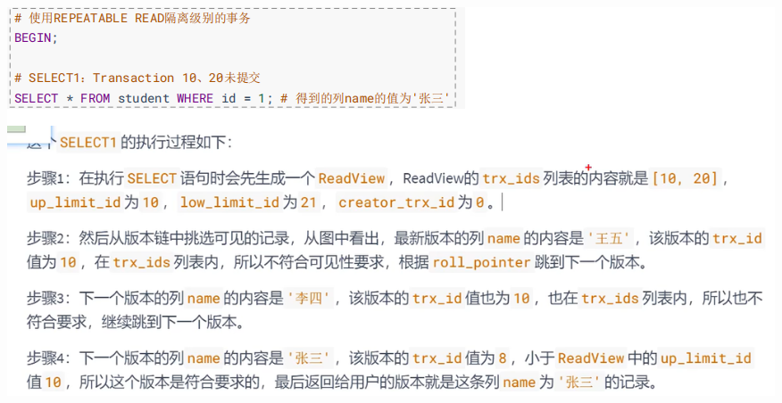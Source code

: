 ![image-20241212002222952](MySQL%20%E5%A4%9A%E7%89%88%E6%9C%AC%E5%B9%B6%E5%8F%91%E6%8E%A7%E5%88%B6%EF%BC%88MVCC%EF%BC%89.assets/image-20241212002222952.png)

![image-20241212002211548](MySQL%20%E5%A4%9A%E7%89%88%E6%9C%AC%E5%B9%B6%E5%8F%91%E6%8E%A7%E5%88%B6%EF%BC%88MVCC%EF%BC%89.assets/image-20241212002211548.png)
